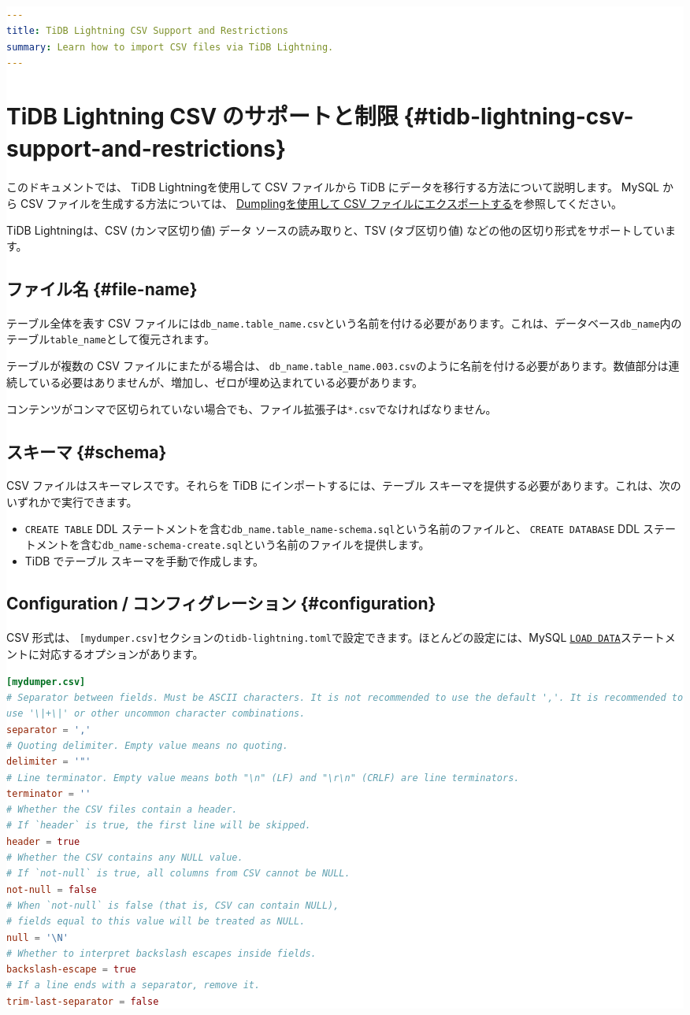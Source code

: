 ```yaml
---
title: TiDB Lightning CSV Support and Restrictions
summary: Learn how to import CSV files via TiDB Lightning.
---
```


# TiDB Lightning CSV のサポートと制限 {#tidb-lightning-csv-support-and-restrictions}

このドキュメントでは、 TiDB Lightningを使用して CSV ファイルから TiDB にデータを移行する方法について説明します。 MySQL から CSV ファイルを生成する方法については、 [Dumplingを使用して CSV ファイルにエクスポートする](/dumpling-overview.md#export-to-csv-files)を参照してください。

TiDB Lightningは、CSV (カンマ区切り値) データ ソースの読み取りと、TSV (タブ区切り値) などの他の区切り形式をサポートしています。

## ファイル名 {#file-name}

テーブル全体を表す CSV ファイルには`db_name.table_name.csv`という名前を付ける必要があります。これは、データベース`db_name`内のテーブル`table_name`として復元されます。

テーブルが複数の CSV ファイルにまたがる場合は、 `db_name.table_name.003.csv`のように名前を付ける必要があります。数値部分は連続している必要はありませんが、増加し、ゼロが埋め込まれている必要があります。

コンテンツがコンマで区切られていない場合でも、ファイル拡張子は`*.csv`でなければなりません。

## スキーマ {#schema}

CSV ファイルはスキーマレスです。それらを TiDB にインポートするには、テーブル スキーマを提供する必要があります。これは、次のいずれかで実行できます。

-   `CREATE TABLE` DDL ステートメントを含む`db_name.table_name-schema.sql`という名前のファイルと、 `CREATE DATABASE` DDL ステートメントを含む`db_name-schema-create.sql`という名前のファイルを提供します。
-   TiDB でテーブル スキーマを手動で作成します。

## Configuration / コンフィグレーション {#configuration}

CSV 形式は、 `[mydumper.csv]`セクションの`tidb-lightning.toml`で設定できます。ほとんどの設定には、MySQL [`LOAD DATA`]ステートメントに対応するオプションがあります。

```toml
[mydumper.csv]
# Separator between fields. Must be ASCII characters. It is not recommended to use the default ','. It is recommended to use '\|+\|' or other uncommon character combinations.
separator = ','
# Quoting delimiter. Empty value means no quoting.
delimiter = '"'
# Line terminator. Empty value means both "\n" (LF) and "\r\n" (CRLF) are line terminators.
terminator = ''
# Whether the CSV files contain a header.
# If `header` is true, the first line will be skipped.
header = true
# Whether the CSV contains any NULL value.
# If `not-null` is true, all columns from CSV cannot be NULL.
not-null = false
# When `not-null` is false (that is, CSV can contain NULL),
# fields equal to this value will be treated as NULL.
null = '\N'
# Whether to interpret backslash escapes inside fields.
backslash-escape = true
# If a line ends with a separator, remove it.
trim-last-separator = false
```


[`LOAD DATA`]: https://dev.mysql.com/doc/refman/8.0/en/load-data.html
[TOML v1.0.0 specification]: https://toml.io/en/v1.0.0#string
[RFC 4180]: https://tools.ietf.org/html/rfc4180